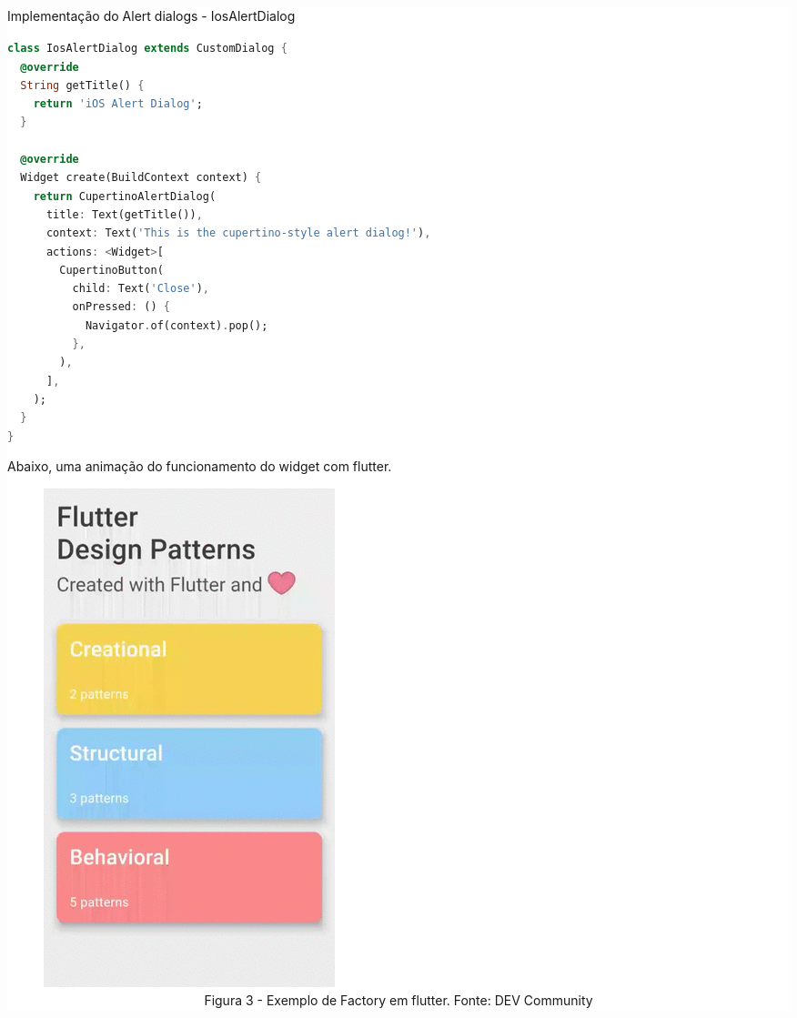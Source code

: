 Implementação do Alert dialogs - IosAlertDialog 

~~~ dart
class IosAlertDialog extends CustomDialog {
  @override
  String getTitle() {
    return 'iOS Alert Dialog';
  }

  @override
  Widget create(BuildContext context) {
    return CupertinoAlertDialog(
      title: Text(getTitle()),
      context: Text('This is the cupertino-style alert dialog!'),
      actions: <Widget>[
        CupertinoButton(
          child: Text('Close'),
          onPressed: () {
            Navigator.of(context).pop();
          },
        ),
      ],
    );
  }
}
~~~

Abaixo, uma animação do funcionamento do widget com flutter.

<figure>
  <img src="https://raw.githubusercontent.com/UnBArqDsw2022-2/2022.2_G4_IdotPet/master/docs/assets/gof_criacionais/animacao_factory.gif" alt="Estrutura geral"/>
  <figcaption align="center" >Figura 3 - Exemplo de Factory em flutter. Fonte: DEV Community </figcaption>
</figure>
